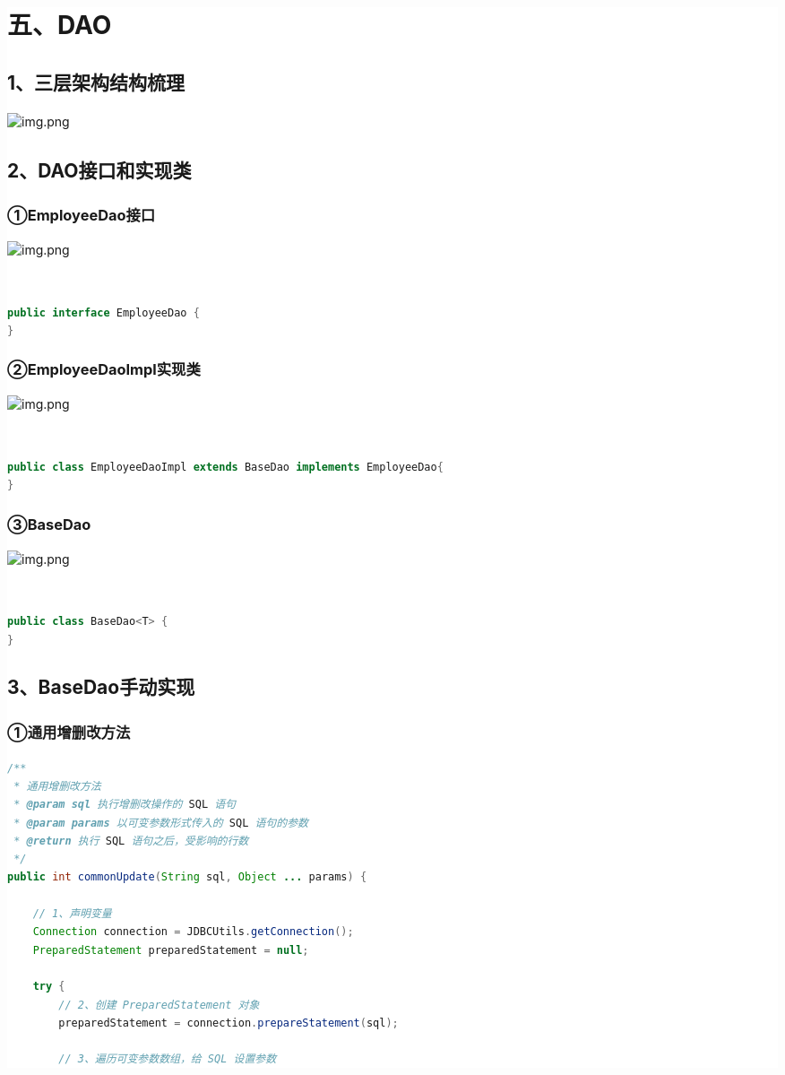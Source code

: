 # 五、DAO

## 1、三层架构结构梳理

![img.png](C:/Users/89585/Desktop/%E5%B0%9A%E7%A1%85%E8%B0%B7%E5%AD%A6%E4%B9%A0%E6%96%87%E4%BB%B6/MySQL/day05-dao/2023%E5%B9%B47%E6%9C%881%E6%97%A5/%E7%AC%94%E8%AE%B0/images/note02-jdbc/img0112.png)

## 2、DAO接口和实现类

### ①EmployeeDao接口

![img.png](C:/Users/89585/Desktop/%E5%B0%9A%E7%A1%85%E8%B0%B7%E5%AD%A6%E4%B9%A0%E6%96%87%E4%BB%B6/MySQL/day05-dao/2023%E5%B9%B47%E6%9C%881%E6%97%A5/%E7%AC%94%E8%AE%B0/images/note02-jdbc/img0113.png)

<br/>

```java
public interface EmployeeDao {
}
```

### ②EmployeeDaoImpl实现类

![img.png](C:/Users/89585/Desktop/%E5%B0%9A%E7%A1%85%E8%B0%B7%E5%AD%A6%E4%B9%A0%E6%96%87%E4%BB%B6/MySQL/day05-dao/2023%E5%B9%B47%E6%9C%881%E6%97%A5/%E7%AC%94%E8%AE%B0/images/note02-jdbc/img0114.png)

<br/>

```java
public class EmployeeDaoImpl extends BaseDao implements EmployeeDao{
}
```

### ③BaseDao

![img.png](C:/Users/89585/Desktop/%E5%B0%9A%E7%A1%85%E8%B0%B7%E5%AD%A6%E4%B9%A0%E6%96%87%E4%BB%B6/MySQL/day05-dao/2023%E5%B9%B47%E6%9C%881%E6%97%A5/%E7%AC%94%E8%AE%B0/images/note02-jdbc/img0115.png)

<br/>

```java
public class BaseDao<T> {
}
```

## 3、BaseDao手动实现

### ①通用增删改方法

```java
/**
 * 通用增删改方法
 * @param sql 执行增删改操作的 SQL 语句
 * @param params 以可变参数形式传入的 SQL 语句的参数
 * @return 执行 SQL 语句之后，受影响的行数
 */
public int commonUpdate(String sql, Object ... params) {

    // 1、声明变量
    Connection connection = JDBCUtils.getConnection();
    PreparedStatement preparedStatement = null;

    try {
        // 2、创建 PreparedStatement 对象
        preparedStatement = connection.prepareStatement(sql);

        // 3、遍历可变参数数组，给 SQL 设置参数
```